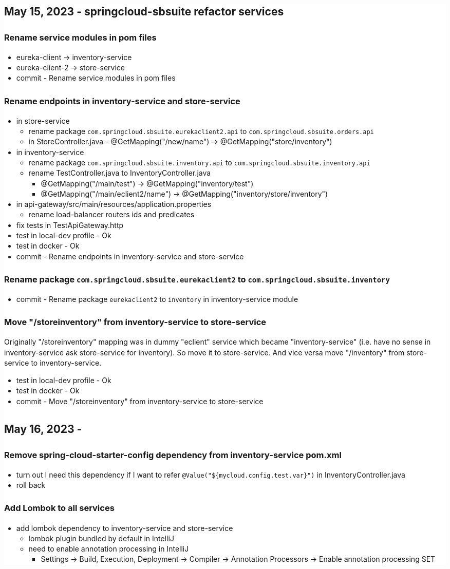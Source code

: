 ## May 15, 2023 - springcloud-sbsuite refactor services
### Rename service modules in pom files
- eureka-client -> inventory-service
- eureka-client-2 -> store-service
- commit - Rename service modules in pom files

### Rename endpoints in inventory-service and store-service
- in store-service
  - rename package `com.springcloud.sbsuite.eurekaclient2.api` to `com.springcloud.sbsuite.orders.api` 
  - in StoreController.java - @GetMapping("/new/name") -> @GetMapping("store/inventory")
- in inventory-service
  - rename package `com.springcloud.sbsuite.inventory.api` to `com.springcloud.sbsuite.inventory.api`
  - rename TestController.java to InventoryController.java
    - @GetMapping("/main/test") -> @GetMapping("inventory/test")
    - @GetMapping("/main/eclient2/name") -> @GetMapping("inventory/store/inventory")
- in api-gateway/src/main/resources/application.properties
  - rename load-balancer routers ids and predicates
- fix tests in TestApiGateway.http
- test in local-dev profile - Ok
- test in docker - Ok
- commit - Rename endpoints in inventory-service and store-service

### Rename package `com.springcloud.sbsuite.eurekaclient2` to `com.springcloud.sbsuite.inventory`  
- commit - Rename package `eurekaclient2` to `inventory` in inventory-service module

### Move "/storeinventory" from inventory-service to store-service
Originally "/storeinventory" mapping was in dummy "eclient" service  which became "inventory-service" (i.e. have no sense in inventory-service ask store-service for inventory). So move it to store-service.
And vice versa move "/inventory" from store-service to inventory-service.
- test in local-dev profile - Ok
- test in docker - Ok
- commit - Move "/storeinventory" from inventory-service to store-service

## May 16, 2023 - 
### Remove spring-cloud-starter-config dependency from inventory-service pom.xml
- turn out I need this dependency if I want to refer `@Value("${mycloud.config.test.var}")` in InventoryController.java
- roll back

### Add Lombok to all services
- add lombok dependency to inventory-service and store-service
  - lombok plugin bundled by default in IntelliJ 
  - need to enable annotation processing in IntelliJ
    - Settings -> Build, Execution, Deployment -> Compiler -> Annotation Processors -> Enable annotation processing SET
